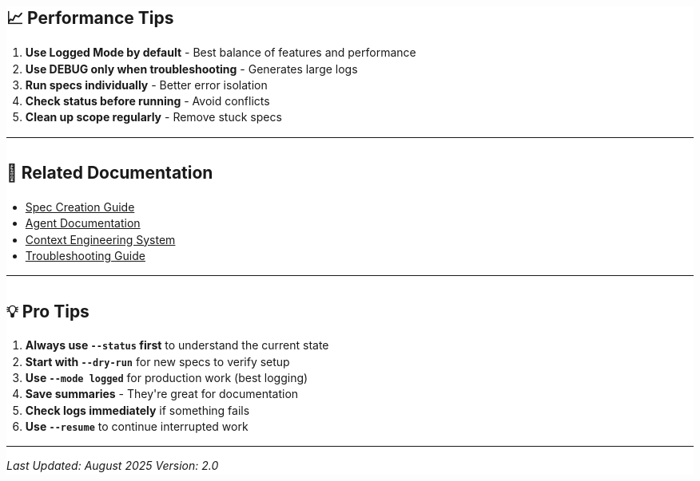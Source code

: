 
## 📈 Performance Tips

1. **Use Logged Mode by default** - Best balance of features and performance
2. **Use DEBUG only when troubleshooting** - Generates large logs
3. **Run specs individually** - Better error isolation
4. **Check status before running** - Avoid conflicts
5. **Clean up scope regularly** - Remove stuck specs

---

## 🔗 Related Documentation

- [Spec Creation Guide](SPEC_CREATION.md)
- [Agent Documentation](../agents/README.md)
- [Context Engineering System](CONTEXT_ENGINEERING.md)
- [Troubleshooting Guide](TROUBLESHOOTING.md)

---

## 💡 Pro Tips

1. **Always use `--status` first** to understand the current state
2. **Start with `--dry-run`** for new specs to verify setup
3. **Use `--mode logged`** for production work (best logging)
4. **Save summaries** - They're great for documentation
5. **Check logs immediately** if something fails
6. **Use `--resume`** to continue interrupted work

---

*Last Updated: August 2025*
*Version: 2.0*